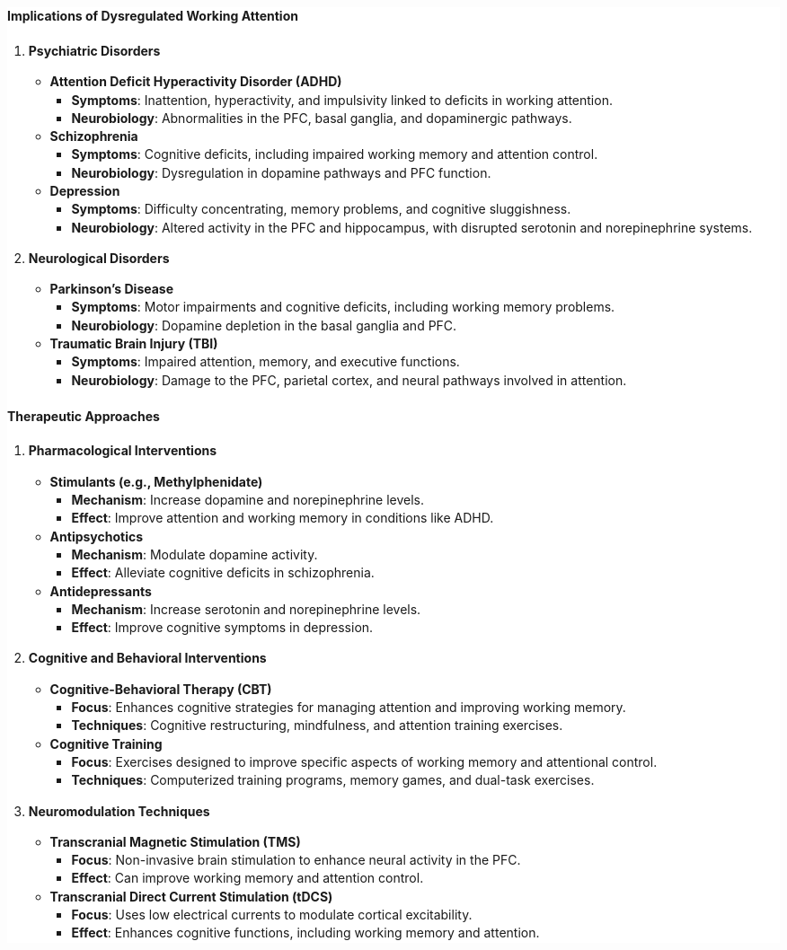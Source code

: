 #### Implications of Dysregulated Working Attention

1. **Psychiatric Disorders**
    - **Attention Deficit Hyperactivity Disorder (ADHD)**
        - **Symptoms**: Inattention, hyperactivity, and impulsivity linked to deficits in working attention.
        - **Neurobiology**: Abnormalities in the PFC, basal ganglia, and dopaminergic pathways.
    - **Schizophrenia**
        - **Symptoms**: Cognitive deficits, including impaired working memory and attention control.
        - **Neurobiology**: Dysregulation in dopamine pathways and PFC function.
    - **Depression**
        - **Symptoms**: Difficulty concentrating, memory problems, and cognitive sluggishness.
        - **Neurobiology**: Altered activity in the PFC and hippocampus, with disrupted serotonin and norepinephrine systems.

2. **Neurological Disorders**
    - **Parkinson’s Disease**
        - **Symptoms**: Motor impairments and cognitive deficits, including working memory problems.
        - **Neurobiology**: Dopamine depletion in the basal ganglia and PFC.
    - **Traumatic Brain Injury (TBI)**
        - **Symptoms**: Impaired attention, memory, and executive functions.
        - **Neurobiology**: Damage to the PFC, parietal cortex, and neural pathways involved in attention.

#### Therapeutic Approaches

1. **Pharmacological Interventions**
    - **Stimulants (e.g., Methylphenidate)**
        - **Mechanism**: Increase dopamine and norepinephrine levels.
        - **Effect**: Improve attention and working memory in conditions like ADHD.
    - **Antipsychotics**
        - **Mechanism**: Modulate dopamine activity.
        - **Effect**: Alleviate cognitive deficits in schizophrenia.
    - **Antidepressants**
        - **Mechanism**: Increase serotonin and norepinephrine levels.
        - **Effect**: Improve cognitive symptoms in depression.

2. **Cognitive and Behavioral Interventions**
    - **Cognitive-Behavioral Therapy (CBT)**
        - **Focus**: Enhances cognitive strategies for managing attention and improving working memory.
        - **Techniques**: Cognitive restructuring, mindfulness, and attention training exercises.
    - **Cognitive Training**
        - **Focus**: Exercises designed to improve specific aspects of working memory and attentional control.
        - **Techniques**: Computerized training programs, memory games, and dual-task exercises.

3. **Neuromodulation Techniques**
    - **Transcranial Magnetic Stimulation (TMS)**
        - **Focus**: Non-invasive brain stimulation to enhance neural activity in the PFC.
        - **Effect**: Can improve working memory and attention control.
    - **Transcranial Direct Current Stimulation (tDCS)**
        - **Focus**: Uses low electrical currents to modulate cortical excitability.
        - **Effect**: Enhances cognitive functions, including working memory and attention.
